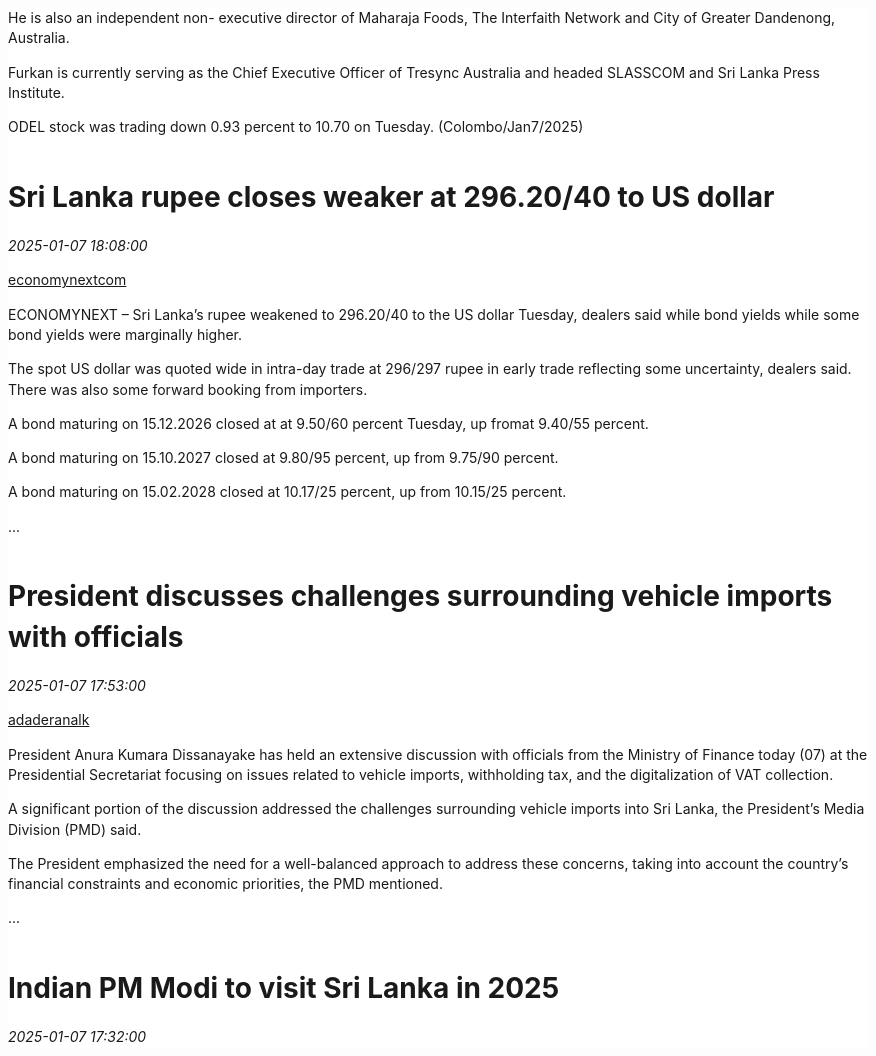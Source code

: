 He is also an independent non- executive director of Maharaja Foods, The Interfaith Network and City of Greater Dandenong, Australia.

Furkan is currently serving as the Chief Executive Officer of Tresync Australia and headed SLASSCOM and Sri Lanka Press Institute.

ODEL stock was trading down 0.93 percent to 10.70 on Tuesday. (Colombo/Jan7/2025)



# Sri Lanka rupee closes weaker at 296.20/40 to US dollar

*2025-01-07 18:08:00*

[economynextcom](https://economynext.com/sri-lanka-rupee-closes-weaker-at-296-20-40-to-us-dollar-198507/)

ECONOMYNEXT – Sri Lanka’s rupee weakened to 296.20/40 to the US dollar Tuesday, dealers said while bond yields while some bond yields were marginally higher.

The spot US dollar was quoted wide in intra-day trade at 296/297 rupee in early trade reflecting some uncertainty, dealers said. There was also some forward booking from importers.

A bond maturing on 15.12.2026 closed at at 9.50/60 percent Tuesday, up fromat 9.40/55 percent.

A bond maturing on 15.10.2027 closed at 9.80/95 percent, up from 9.75/90 percent.

A bond maturing on 15.02.2028 closed at 10.17/25 percent, up from 10.15/25 percent.

...



# President discusses challenges surrounding vehicle imports with officials

*2025-01-07 17:53:00*

[adaderanalk](https://www.adaderana.lk/news/104810/president-discusses-challenges-surrounding-vehicle-imports-with-officials)

President Anura Kumara Dissanayake has held an extensive discussion with officials from the Ministry of Finance today (07) at the Presidential Secretariat focusing on issues related to vehicle imports, withholding tax, and the digitalization of VAT collection.

A significant portion of the discussion addressed the challenges surrounding vehicle imports into Sri Lanka, the President’s Media Division (PMD) said.

The President emphasized the need for a well-balanced approach to address these concerns, taking into account the country’s financial constraints and economic priorities, the PMD mentioned.

...



# Indian PM Modi to visit Sri Lanka in 2025

*2025-01-07 17:32:00*
